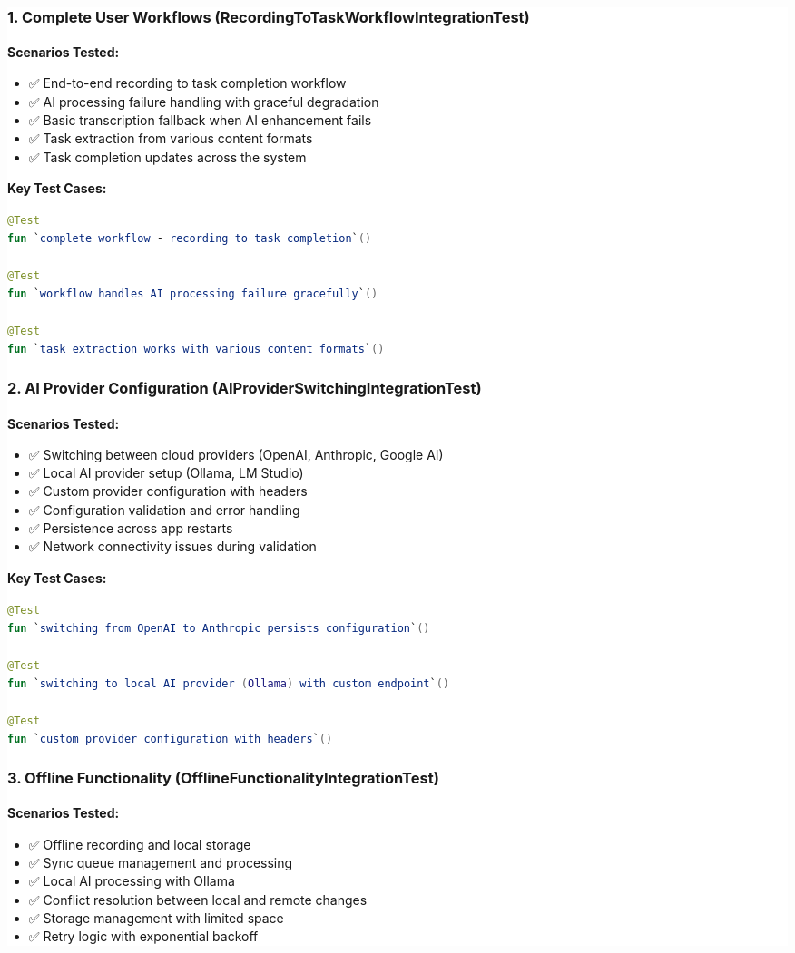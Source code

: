 ### 1. Complete User Workflows (RecordingToTaskWorkflowIntegrationTest)

**Scenarios Tested:**
- ✅ End-to-end recording to task completion workflow
- ✅ AI processing failure handling with graceful degradation
- ✅ Basic transcription fallback when AI enhancement fails
- ✅ Task extraction from various content formats
- ✅ Task completion updates across the system

**Key Test Cases:**
```kotlin
@Test
fun `complete workflow - recording to task completion`()

@Test
fun `workflow handles AI processing failure gracefully`()

@Test
fun `task extraction works with various content formats`()
```

### 2. AI Provider Configuration (AIProviderSwitchingIntegrationTest)

**Scenarios Tested:**
- ✅ Switching between cloud providers (OpenAI, Anthropic, Google AI)
- ✅ Local AI provider setup (Ollama, LM Studio)
- ✅ Custom provider configuration with headers
- ✅ Configuration validation and error handling
- ✅ Persistence across app restarts
- ✅ Network connectivity issues during validation

**Key Test Cases:**
```kotlin
@Test
fun `switching from OpenAI to Anthropic persists configuration`()

@Test
fun `switching to local AI provider (Ollama) with custom endpoint`()

@Test
fun `custom provider configuration with headers`()
```

### 3. Offline Functionality (OfflineFunctionalityIntegrationTest)

**Scenarios Tested:**
- ✅ Offline recording and local storage
- ✅ Sync queue management and processing
- ✅ Local AI processing with Ollama
- ✅ Conflict resolution between local and remote changes
- ✅ Storage management with limited space
- ✅ Retry logic with exponential backoff
